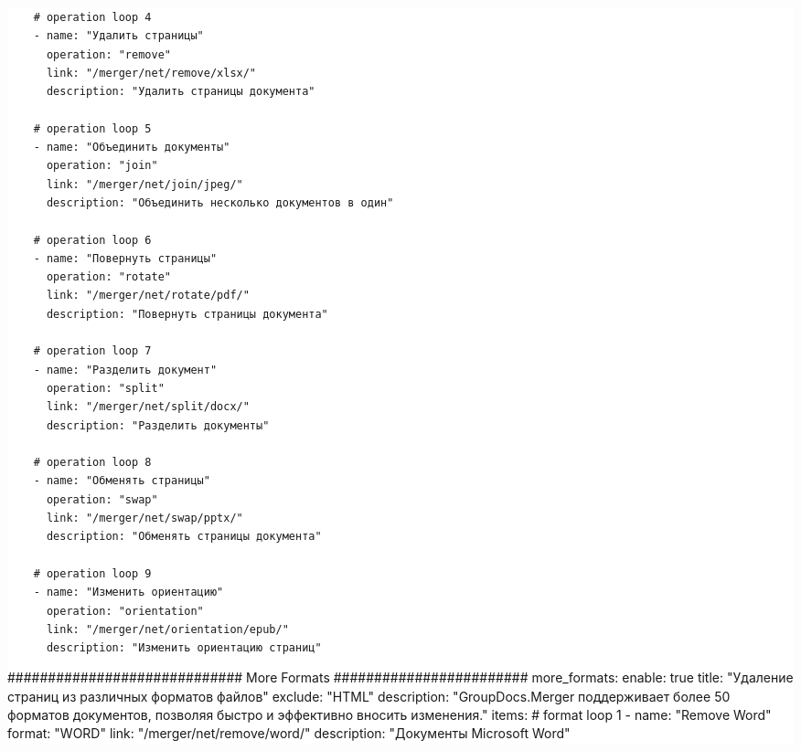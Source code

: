         # operation loop 4
        - name: "Удалить страницы"
          operation: "remove"
          link: "/merger/net/remove/xlsx/"
          description: "Удалить страницы документа"

        # operation loop 5
        - name: "Объединить документы"
          operation: "join"
          link: "/merger/net/join/jpeg/"
          description: "Объединить несколько документов в один"

        # operation loop 6
        - name: "Повернуть страницы"
          operation: "rotate"
          link: "/merger/net/rotate/pdf/"
          description: "Повернуть страницы документа"

        # operation loop 7
        - name: "Разделить документ"
          operation: "split"
          link: "/merger/net/split/docx/"
          description: "Разделить документы"

        # operation loop 8
        - name: "Обменять страницы"
          operation: "swap"
          link: "/merger/net/swap/pptx/"
          description: "Обменять страницы документа"

        # operation loop 9
        - name: "Изменить ориентацию"
          operation: "orientation"
          link: "/merger/net/orientation/epub/"
          description: "Изменить ориентацию страниц"
          
        
          
############################# More Formats ########################
more_formats:
    enable: true
    title: "Удаление страниц из различных форматов файлов"
    exclude: "HTML"
    description: "GroupDocs.Merger поддерживает более 50 форматов документов, позволяя быстро и эффективно вносить изменения."
    items: 
        # format loop 1
        - name: "Remove Word"
          format: "WORD"
          link: "/merger/net/remove/word/"
          description: "Документы Microsoft Word"
